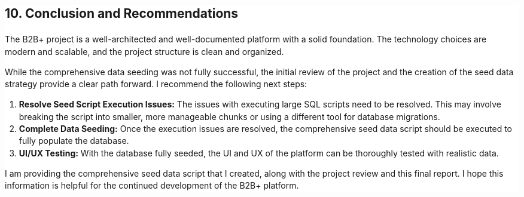 ## 10. Conclusion and Recommendations

The B2B+ project is a well-architected and well-documented platform with a solid foundation. The technology choices are modern and scalable, and the project structure is clean and organized.

While the comprehensive data seeding was not fully successful, the initial review of the project and the creation of the seed data strategy provide a clear path forward. I recommend the following next steps:

1.  **Resolve Seed Script Execution Issues:** The issues with executing large SQL scripts need to be resolved. This may involve breaking the script into smaller, more manageable chunks or using a different tool for database migrations.
2.  **Complete Data Seeding:** Once the execution issues are resolved, the comprehensive seed data script should be executed to fully populate the database.
3.  **UI/UX Testing:** With the database fully seeded, the UI and UX of the platform can be thoroughly tested with realistic data.

I am providing the comprehensive seed data script that I created, along with the project review and this final report. I hope this information is helpful for the continued development of the B2B+ platform.
